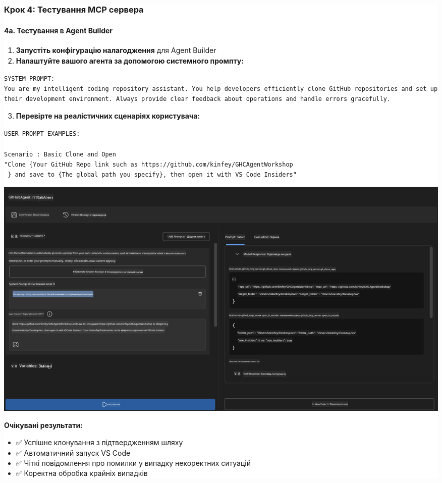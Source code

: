 ### Крок 4: Тестування MCP сервера

#### 4a. Тестування в Agent Builder

1. **Запустіть конфігурацію налагодження** для Agent Builder
2. **Налаштуйте вашого агента за допомогою системного промпту:**

```
SYSTEM_PROMPT:
You are my intelligent coding repository assistant. You help developers efficiently clone GitHub repositories and set up their development environment. Always provide clear feedback about operations and handle errors gracefully.
```

3. **Перевірте на реалістичних сценаріях користувача:**

```
USER_PROMPT EXAMPLES:

Scenario : Basic Clone and Open
"Clone {Your GitHub Repo link such as https://github.com/kinfey/GHCAgentWorkshop
 } and save to {The global path you specify}, then open it with VS Code Insiders"
```

![Agent Builder Testing](../../../../translated_images/DebugAgent.81d152370c503241b3b39a251b8966f7f739286df19dd57f9147f6402214a012.uk.png)

**Очікувані результати:**
- ✅ Успішне клонування з підтвердженням шляху
- ✅ Автоматичний запуск VS Code
- ✅ Чіткі повідомлення про помилки у випадку некоректних ситуацій
- ✅ Коректна обробка крайніх випадків
